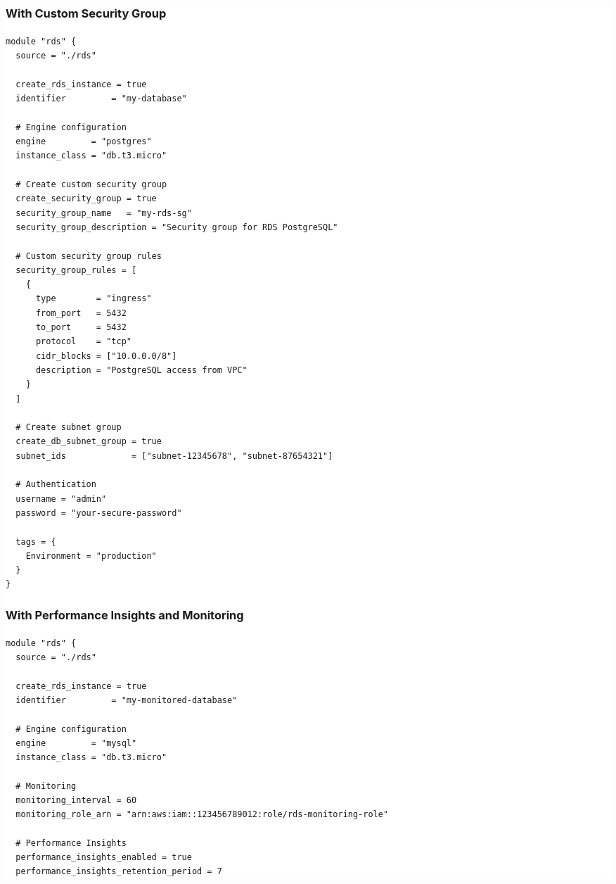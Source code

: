### With Custom Security Group

```hcl
module "rds" {
  source = "./rds"

  create_rds_instance = true
  identifier         = "my-database"
  
  # Engine configuration
  engine         = "postgres"
  instance_class = "db.t3.micro"
  
  # Create custom security group
  create_security_group = true
  security_group_name   = "my-rds-sg"
  security_group_description = "Security group for RDS PostgreSQL"
  
  # Custom security group rules
  security_group_rules = [
    {
      type        = "ingress"
      from_port   = 5432
      to_port     = 5432
      protocol    = "tcp"
      cidr_blocks = ["10.0.0.0/8"]
      description = "PostgreSQL access from VPC"
    }
  ]
  
  # Create subnet group
  create_db_subnet_group = true
  subnet_ids             = ["subnet-12345678", "subnet-87654321"]
  
  # Authentication
  username = "admin"
  password = "your-secure-password"
  
  tags = {
    Environment = "production"
  }
}
```

### With Performance Insights and Monitoring

```hcl
module "rds" {
  source = "./rds"

  create_rds_instance = true
  identifier         = "my-monitored-database"
  
  # Engine configuration
  engine         = "mysql"
  instance_class = "db.t3.micro"
  
  # Monitoring
  monitoring_interval = 60
  monitoring_role_arn = "arn:aws:iam::123456789012:role/rds-monitoring-role"
  
  # Performance Insights
  performance_insights_enabled = true
  performance_insights_retention_period = 7
```